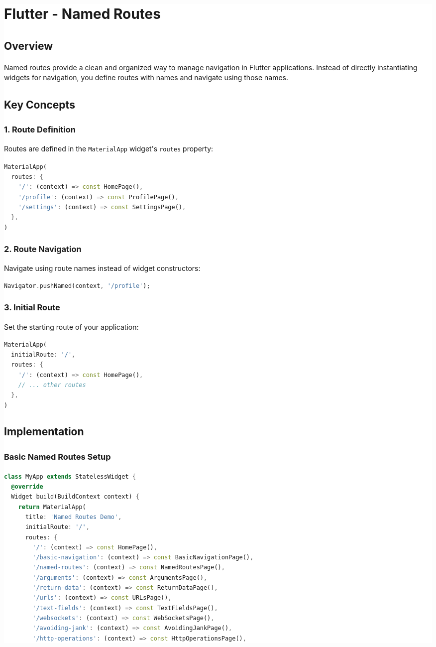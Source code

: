 # Flutter - Named Routes

## Overview
Named routes provide a clean and organized way to manage navigation in Flutter applications. Instead of directly instantiating widgets for navigation, you define routes with names and navigate using those names.

## Key Concepts

### 1. Route Definition
Routes are defined in the `MaterialApp` widget's `routes` property:
```dart
MaterialApp(
  routes: {
    '/': (context) => const HomePage(),
    '/profile': (context) => const ProfilePage(),
    '/settings': (context) => const SettingsPage(),
  },
)
```

### 2. Route Navigation
Navigate using route names instead of widget constructors:
```dart
Navigator.pushNamed(context, '/profile');
```

### 3. Initial Route
Set the starting route of your application:
```dart
MaterialApp(
  initialRoute: '/',
  routes: {
    '/': (context) => const HomePage(),
    // ... other routes
  },
)
```

## Implementation

### Basic Named Routes Setup
```dart
class MyApp extends StatelessWidget {
  @override
  Widget build(BuildContext context) {
    return MaterialApp(
      title: 'Named Routes Demo',
      initialRoute: '/',
      routes: {
        '/': (context) => const HomePage(),
        '/basic-navigation': (context) => const BasicNavigationPage(),
        '/named-routes': (context) => const NamedRoutesPage(),
        '/arguments': (context) => const ArgumentsPage(),
        '/return-data': (context) => const ReturnDataPage(),
        '/urls': (context) => const URLsPage(),
        '/text-fields': (context) => const TextFieldsPage(),
        '/websockets': (context) => const WebSocketsPage(),
        '/avoiding-jank': (context) => const AvoidingJankPage(),
        '/http-operations': (context) => const HttpOperationsPage(),
```